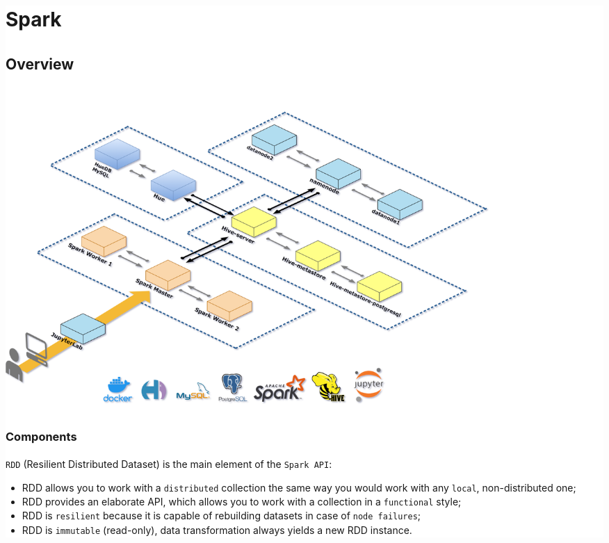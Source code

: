 # Spark

## Overview

<p float="left">
   <img src="pix/spark_hive.png" width=700 />
</p>

### Components

`RDD` (Resilient Distributed Dataset) is the main element of the `Spark API`:
* RDD allows you to work with a `distributed` collection the same way you would work with any `local`, non-distributed one;
* RDD provides an elaborate API, which allows you to work with a collection in a `functional` style;
* RDD is `resilient` because it is capable of rebuilding datasets in case of `node failures`;
* RDD is `immutable` (read-only), data transformation always yields a new RDD instance.

<p float="left">